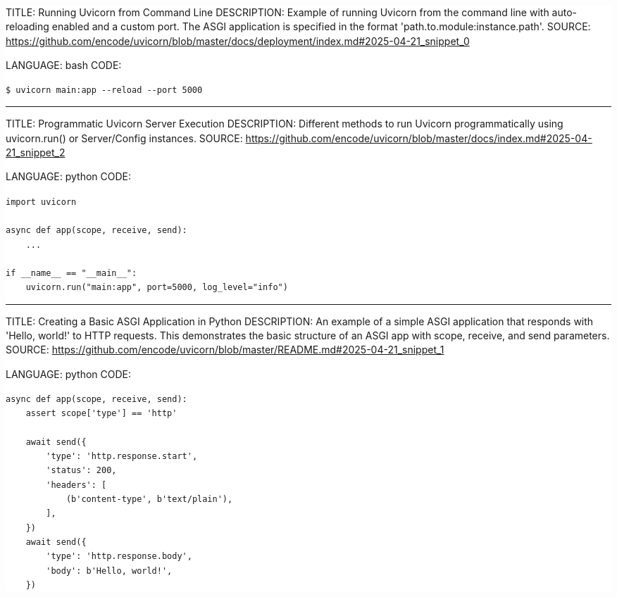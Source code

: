 TITLE: Running Uvicorn from Command Line
DESCRIPTION: Example of running Uvicorn from the command line with auto-reloading enabled and a custom port. The ASGI application is specified in the format 'path.to.module:instance.path'.
SOURCE: https://github.com/encode/uvicorn/blob/master/docs/deployment/index.md#2025-04-21_snippet_0

LANGUAGE: bash
CODE:
```
$ uvicorn main:app --reload --port 5000
```

----------------------------------------

TITLE: Programmatic Uvicorn Server Execution
DESCRIPTION: Different methods to run Uvicorn programmatically using uvicorn.run() or Server/Config instances.
SOURCE: https://github.com/encode/uvicorn/blob/master/docs/index.md#2025-04-21_snippet_2

LANGUAGE: python
CODE:
```
import uvicorn

async def app(scope, receive, send):
    ...

if __name__ == "__main__":
    uvicorn.run("main:app", port=5000, log_level="info")
```

----------------------------------------

TITLE: Creating a Basic ASGI Application in Python
DESCRIPTION: An example of a simple ASGI application that responds with 'Hello, world!' to HTTP requests. This demonstrates the basic structure of an ASGI app with scope, receive, and send parameters.
SOURCE: https://github.com/encode/uvicorn/blob/master/README.md#2025-04-21_snippet_1

LANGUAGE: python
CODE:
```
async def app(scope, receive, send):
    assert scope['type'] == 'http'

    await send({
        'type': 'http.response.start',
        'status': 200,
        'headers': [
            (b'content-type', b'text/plain'),
        ],
    })
    await send({
        'type': 'http.response.body',
        'body': b'Hello, world!',
    })
```
